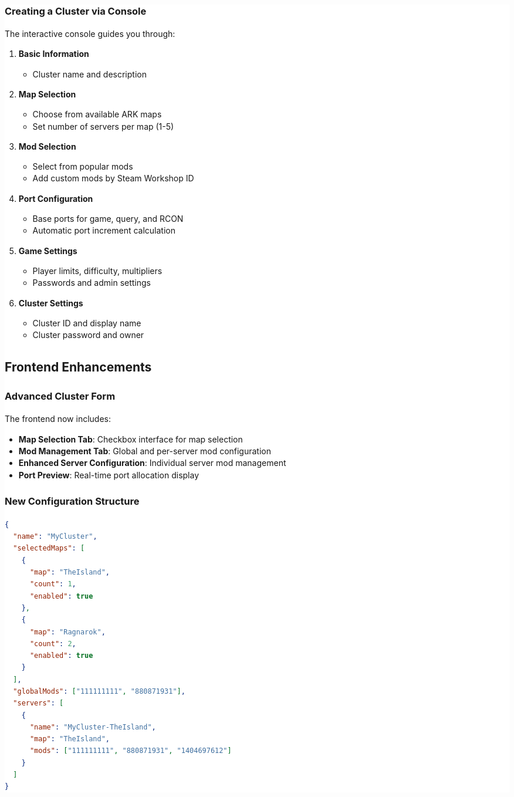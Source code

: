 ### Creating a Cluster via Console

The interactive console guides you through:

1. **Basic Information**
   - Cluster name and description

2. **Map Selection**
   - Choose from available ARK maps
   - Set number of servers per map (1-5)

3. **Mod Selection**
   - Select from popular mods
   - Add custom mods by Steam Workshop ID

4. **Port Configuration**
   - Base ports for game, query, and RCON
   - Automatic port increment calculation

5. **Game Settings**
   - Player limits, difficulty, multipliers
   - Passwords and admin settings

6. **Cluster Settings**
   - Cluster ID and display name
   - Cluster password and owner

## Frontend Enhancements

### Advanced Cluster Form

The frontend now includes:

- **Map Selection Tab**: Checkbox interface for map selection
- **Mod Management Tab**: Global and per-server mod configuration
- **Enhanced Server Configuration**: Individual server mod management
- **Port Preview**: Real-time port allocation display

### New Configuration Structure

```json
{
  "name": "MyCluster",
  "selectedMaps": [
    {
      "map": "TheIsland",
      "count": 1,
      "enabled": true
    },
    {
      "map": "Ragnarok",
      "count": 2,
      "enabled": true
    }
  ],
  "globalMods": ["111111111", "880871931"],
  "servers": [
    {
      "name": "MyCluster-TheIsland",
      "map": "TheIsland",
      "mods": ["111111111", "880871931", "1404697612"]
    }
  ]
}
```
